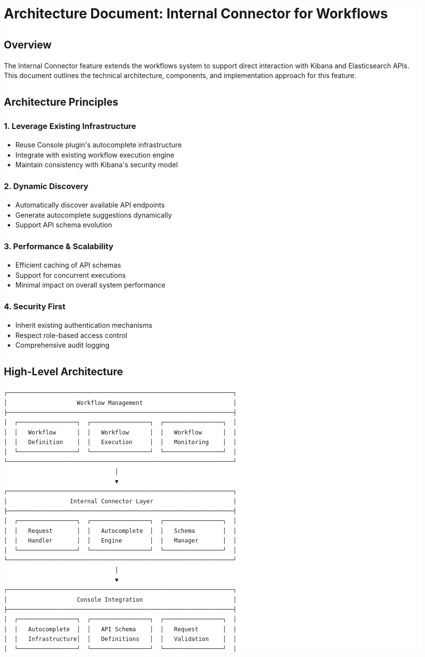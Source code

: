 # Architecture Document: Internal Connector for Workflows

## Overview

The Internal Connector feature extends the workflows system to support direct interaction with Kibana and Elasticsearch APIs. This document outlines the technical architecture, components, and implementation approach for this feature.

## Architecture Principles

### 1. Leverage Existing Infrastructure
- Reuse Console plugin's autocomplete infrastructure
- Integrate with existing workflow execution engine
- Maintain consistency with Kibana's security model

### 2. Dynamic Discovery
- Automatically discover available API endpoints
- Generate autocomplete suggestions dynamically
- Support API schema evolution

### 3. Performance & Scalability
- Efficient caching of API schemas
- Support for concurrent executions
- Minimal impact on overall system performance

### 4. Security First
- Inherit existing authentication mechanisms
- Respect role-based access control
- Comprehensive audit logging

## High-Level Architecture

```
┌─────────────────────────────────────────────────────────────────┐
│                    Workflow Management                          │
├─────────────────────────────────────────────────────────────────┤
│  ┌─────────────────┐  ┌─────────────────┐  ┌─────────────────┐  │
│  │   Workflow      │  │   Workflow      │  │   Workflow      │  │
│  │   Definition    │  │   Execution     │  │   Monitoring    │  │
│  └─────────────────┘  └─────────────────┘  └─────────────────┘  │
└─────────────────────────────────────────────────────────────────┘
                                │
                                ▼
┌─────────────────────────────────────────────────────────────────┐
│                  Internal Connector Layer                       │
├─────────────────────────────────────────────────────────────────┤
│  ┌─────────────────┐  ┌─────────────────┐  ┌─────────────────┐  │
│  │   Request       │  │   Autocomplete  │  │   Schema        │  │
│  │   Handler       │  │   Engine        │  │   Manager       │  │
│  └─────────────────┘  └─────────────────┘  └─────────────────┘  │
└─────────────────────────────────────────────────────────────────┘
                                │
                                ▼
┌─────────────────────────────────────────────────────────────────┐
│                    Console Integration                          │
├─────────────────────────────────────────────────────────────────┤
│  ┌─────────────────┐  ┌─────────────────┐  ┌─────────────────┐  │
│  │   Autocomplete  │  │   API Schema    │  │   Request       │  │
│  │   Infrastructure│  │   Definitions   │  │   Validation    │  │
│  └─────────────────┘  └─────────────────┘  └─────────────────┘  │
```